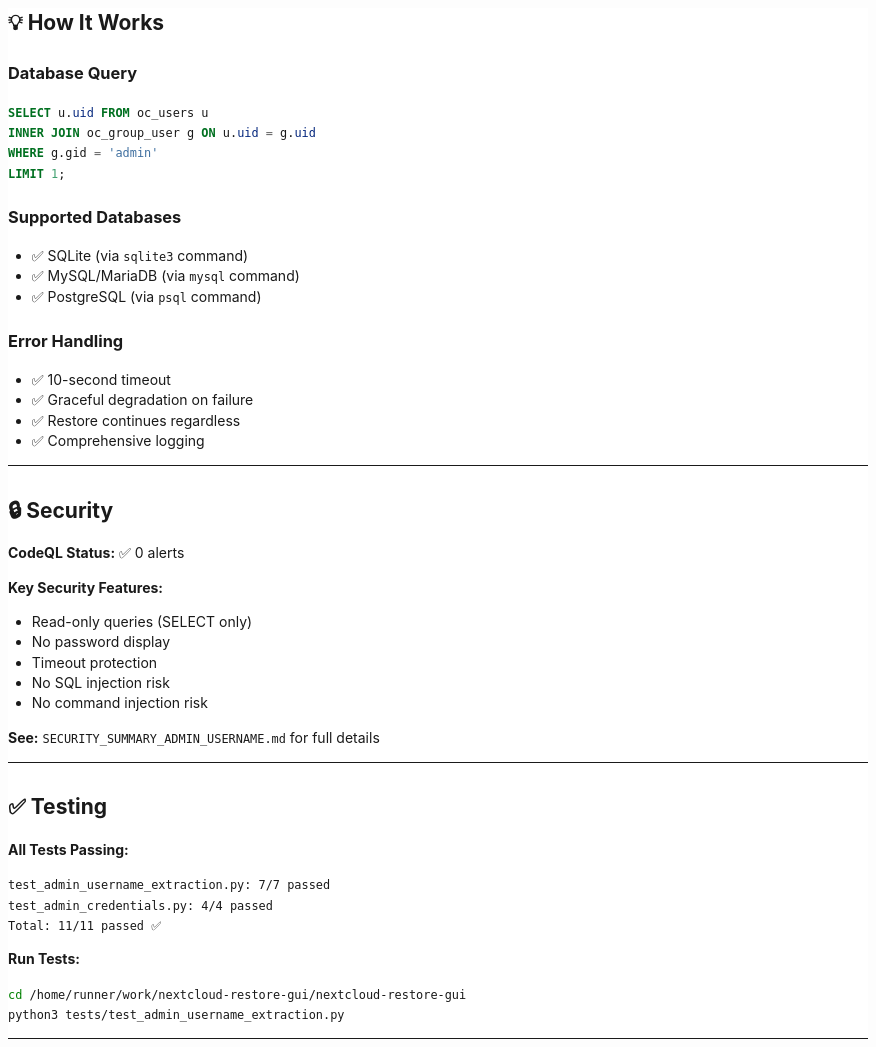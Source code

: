 
## 💡 How It Works

### Database Query
```sql
SELECT u.uid FROM oc_users u 
INNER JOIN oc_group_user g ON u.uid = g.uid 
WHERE g.gid = 'admin' 
LIMIT 1;
```

### Supported Databases
- ✅ SQLite (via `sqlite3` command)
- ✅ MySQL/MariaDB (via `mysql` command)
- ✅ PostgreSQL (via `psql` command)

### Error Handling
- ✅ 10-second timeout
- ✅ Graceful degradation on failure
- ✅ Restore continues regardless
- ✅ Comprehensive logging

---

## 🔒 Security

**CodeQL Status:** ✅ 0 alerts

**Key Security Features:**
- Read-only queries (SELECT only)
- No password display
- Timeout protection
- No SQL injection risk
- No command injection risk

**See:** `SECURITY_SUMMARY_ADMIN_USERNAME.md` for full details

---

## ✅ Testing

**All Tests Passing:**
```
test_admin_username_extraction.py: 7/7 passed
test_admin_credentials.py: 4/4 passed
Total: 11/11 passed ✅
```

**Run Tests:**
```bash
cd /home/runner/work/nextcloud-restore-gui/nextcloud-restore-gui
python3 tests/test_admin_username_extraction.py
```

---